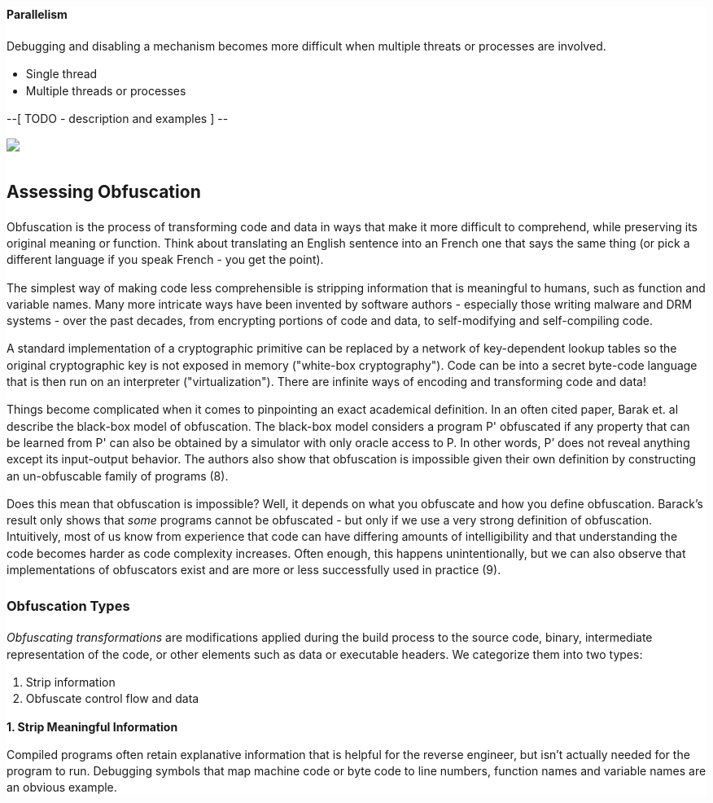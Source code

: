 #### Parallelism

Debugging and disabling a mechanism becomes more difficult when multiple threats or processes are involved.

- Single thread 
- Multiple threads or processes

--[ TODO - description and examples ] --

<img src="Images/Chapters/0x07b/multiprocess-fork-ptrace.png" width="500px" />

## Assessing Obfuscation

Obfuscation is the process of transforming code and data in ways that make it more difficult to comprehend, while preserving its original meaning or function. Think about translating an English sentence into an French one that says the same thing (or pick a different language if you speak French - you get the point).

The simplest way of making code less comprehensible is stripping information that is meaningful to humans, such as function and variable names. Many more intricate ways have been invented by software authors - especially those writing malware and DRM systems - over the past decades, from encrypting portions of code and data, to self-modifying and self-compiling code.

A standard implementation of a cryptographic primitive can be replaced by a network of key-dependent lookup tables so the original cryptographic key is not exposed in memory ("white-box cryptography"). Code can be into a secret byte-code language that is then run on an interpreter ("virtualization"). There are infinite ways of encoding and transforming code and data!

Things become complicated when it comes to pinpointing an exact academical definition. In an often cited paper, Barak et. al describe the black-box model of obfuscation. The black-box model considers a program P' obfuscated if any property that can be learned from P' can also be obtained by a simulator with only oracle access to P. In other words, P’ does not reveal anything except its input-output behavior. The authors also show that obfuscation is impossible given their own definition by constructing an un-obfuscable family of programs (8).

Does this mean that obfuscation is impossible? Well, it depends on what you obfuscate and how you define obfuscation. Barack’s result only shows that *some* programs cannot be obfuscated - but only if we use a very strong definition of obfuscation. Intuitively, most of us know from experience that code can have differing amounts of intelligibility and that understanding the code becomes harder as code complexity increases. Often enough, this happens unintentionally, but we can also observe that implementations of obfuscators exist and are more or less successfully used in practice (9).

### Obfuscation Types

*Obfuscating transformations* are modifications applied during the build process to the source code, binary, intermediate representation of the code, or other elements such as data or executable headers. We categorize them into two types:

1. Strip information
2. Obfuscate control flow and data

**1. Strip Meaningful Information**

Compiled programs often retain explanative information that is helpful for the reverse engineer, but isn’t actually needed for the program to run. Debugging symbols that map machine code or byte code to line numbers, function names and variable names are an obvious example.
